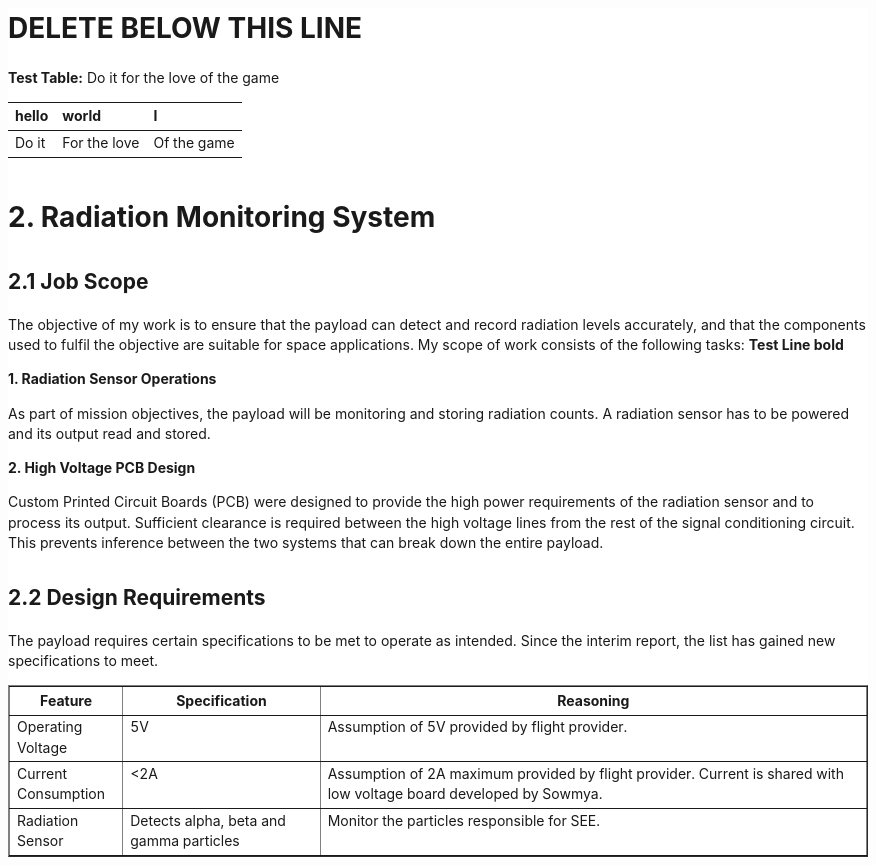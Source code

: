 





# **DELETE BELOW THIS LINE**

**Test Table:** Do it for the love of the game

| hello | world | I |
| :---- | :---- | :---- |
| Do it | For the love | Of the game |

# 2. Radiation Monitoring System

## 2.1 Job Scope

The objective of my work is to ensure that the payload can detect and record radiation levels accurately, and that the components used to fulfil the objective are suitable for space applications. My scope of work consists of the following tasks:
**Test Line bold**

<b>1. Radiation Sensor Operations</b>

As part of mission objectives, the payload will be monitoring and storing radiation counts. A radiation sensor has to be powered and its output read and stored. 

<b>2. High Voltage PCB Design</b>

Custom Printed Circuit Boards (PCB) were designed to provide the high power requirements of the radiation sensor and to process its output. Sufficient clearance is required between the high voltage lines from the rest of the signal conditioning circuit. This prevents inference between the two systems that can break down the entire payload.

 ## 2.2 Design Requirements

The payload requires certain specifications to be met to operate as intended. Since the interim report, the list has gained new specifications to meet. 

<table border="1" cellpadding="6" cellspacing="0">
  <thead>
    <tr>
      <th>Feature</th>
      <th>Specification</th>
      <th>Reasoning</th>
    </tr>
  </thead>
  <tbody>
    <tr>
      <td>Operating Voltage</td>
      <td>5V</td>
      <td>Assumption of 5V provided by flight provider.</td>
    </tr>
    <tr>
      <td>Current Consumption</td>
      <td>&lt;2A</td>
      <td>Assumption of 2A maximum provided by flight provider. Current is shared with low voltage board developed by Sowmya.</td>
    </tr>
    <tr>
      <td>Radiation Sensor</td>
      <td>Detects alpha, beta and gamma particles</td>
      <td>Monitor the particles responsible for SEE.</td>
    </tr>
    <tr>